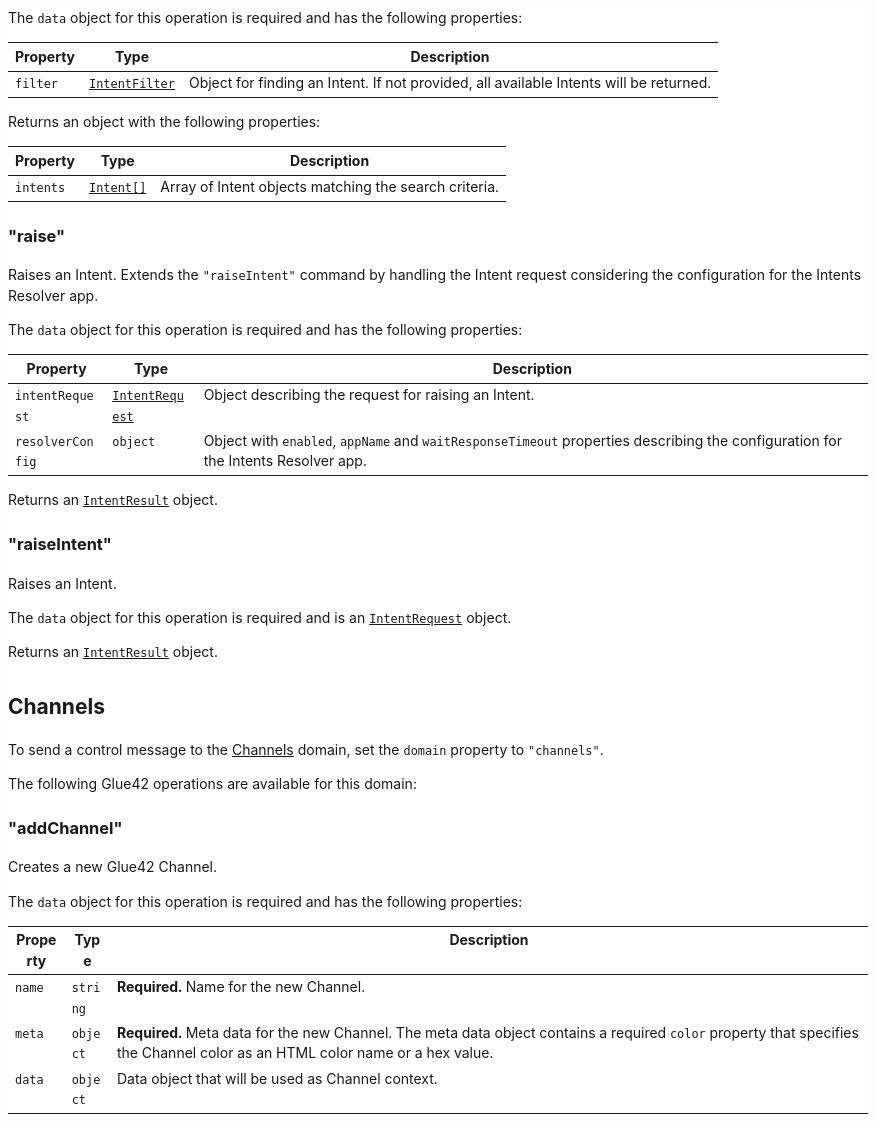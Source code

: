 The `data` object for this operation is required and has the following properties:

| Property | Type | Description |
|----------|------|-------------|
| `filter` | [`IntentFilter`](../../../reference/core/latest/intents/index.html#IntentFilter) | Object for finding an Intent. If not provided, all available Intents will be returned. |

Returns an object with the following properties:

| Property | Type | Description |
|----------|------|-------------|
| `intents` | [`Intent[]`](../../../reference/core/latest/intents/index.html#Intent) | Array of Intent objects matching the search criteria. |

### "raise"

Raises an Intent. Extends the `"raiseIntent"` command by handling the Intent request considering the configuration for the Intents Resolver app.

The `data` object for this operation is required and has the following properties:

| Property | Type | Description |
|----------|------|-------------|
| `intentRequest` | [`IntentRequest`](../../../reference/core/latest/intents/index.html#IntentRequest) | Object describing the request for raising an Intent. |
| `resolverConfig` | `object` | Object with `enabled`, `appName` and `waitResponseTimeout` properties describing the configuration for the Intents Resolver app. |

Returns an [`IntentResult`](../../../reference/core/latest/intents/index.html#IntentResult) object.

### "raiseIntent"

Raises an Intent.

The `data` object for this operation is required and is an [`IntentRequest`](../../../reference/core/latest/intents/index.html#IntentRequest) object.

Returns an [`IntentResult`](../../../reference/core/latest/intents/index.html#IntentResult) object.

## Channels

To send a control message to the [Channels](../../data-sharing-between-apps/channels/index.html) domain, set the `domain` property to `"channels"`.

The following Glue42 operations are available for this domain:

### "addChannel"

Creates a new Glue42 Channel.

The `data` object for this operation is required and has the following properties:

| Property | Type | Description |
|----------|------|-------------|
| `name` | `string` | **Required.** Name for the new Channel. |
| `meta` | `object` | **Required.** Meta data for the new Channel. The meta data object contains a required `color` property that specifies the Channel color as an HTML color name or a hex value. |
| `data` | `object` | Data object that will be used as Channel context. |
